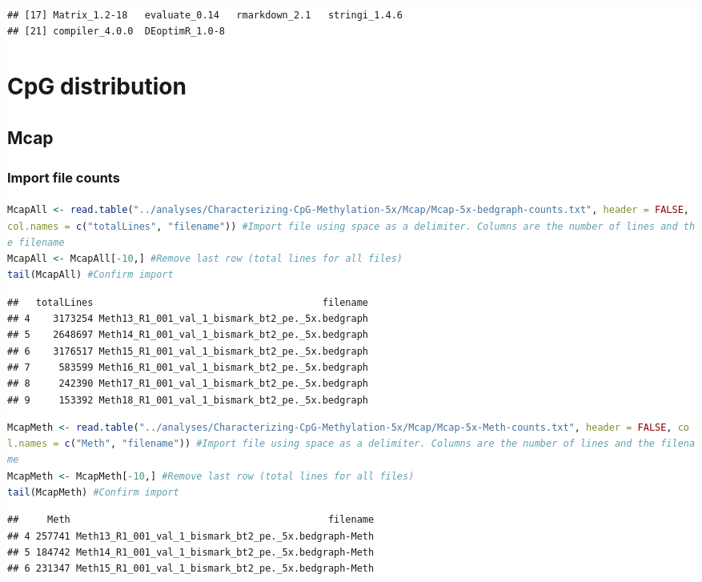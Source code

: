     ## [17] Matrix_1.2-18   evaluate_0.14   rmarkdown_2.1   stringi_1.4.6  
    ## [21] compiler_4.0.0  DEoptimR_1.0-8

# CpG distribution

## Mcap

### Import file counts

``` r
McapAll <- read.table("../analyses/Characterizing-CpG-Methylation-5x/Mcap/Mcap-5x-bedgraph-counts.txt", header = FALSE, col.names = c("totalLines", "filename")) #Import file using space as a delimiter. Columns are the number of lines and the filename
McapAll <- McapAll[-10,] #Remove last row (total lines for all files)
tail(McapAll) #Confirm import
```

    ##   totalLines                                        filename
    ## 4    3173254 Meth13_R1_001_val_1_bismark_bt2_pe._5x.bedgraph
    ## 5    2648697 Meth14_R1_001_val_1_bismark_bt2_pe._5x.bedgraph
    ## 6    3176517 Meth15_R1_001_val_1_bismark_bt2_pe._5x.bedgraph
    ## 7     583599 Meth16_R1_001_val_1_bismark_bt2_pe._5x.bedgraph
    ## 8     242390 Meth17_R1_001_val_1_bismark_bt2_pe._5x.bedgraph
    ## 9     153392 Meth18_R1_001_val_1_bismark_bt2_pe._5x.bedgraph

``` r
McapMeth <- read.table("../analyses/Characterizing-CpG-Methylation-5x/Mcap/Mcap-5x-Meth-counts.txt", header = FALSE, col.names = c("Meth", "filename")) #Import file using space as a delimiter. Columns are the number of lines and the filename
McapMeth <- McapMeth[-10,] #Remove last row (total lines for all files)
tail(McapMeth) #Confirm import
```

    ##     Meth                                             filename
    ## 4 257741 Meth13_R1_001_val_1_bismark_bt2_pe._5x.bedgraph-Meth
    ## 5 184742 Meth14_R1_001_val_1_bismark_bt2_pe._5x.bedgraph-Meth
    ## 6 231347 Meth15_R1_001_val_1_bismark_bt2_pe._5x.bedgraph-Meth